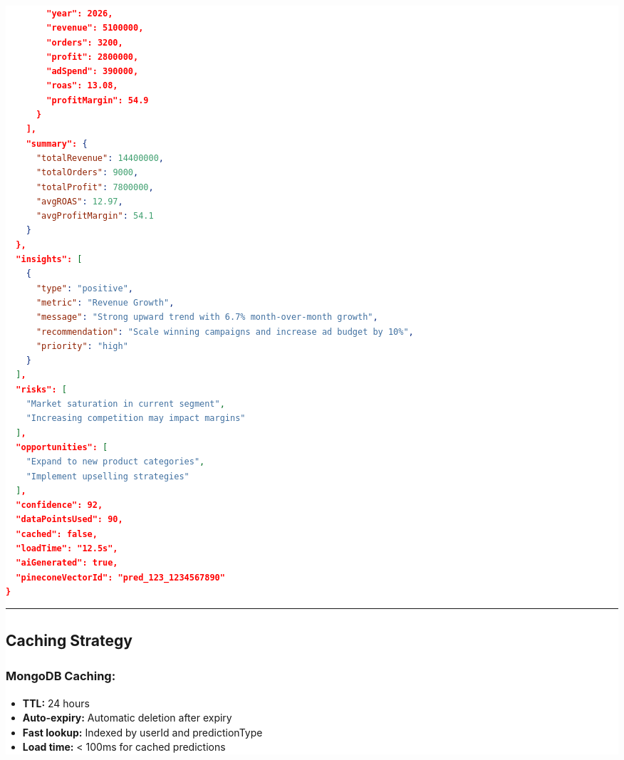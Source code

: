 ```json
        "year": 2026,
        "revenue": 5100000,
        "orders": 3200,
        "profit": 2800000,
        "adSpend": 390000,
        "roas": 13.08,
        "profitMargin": 54.9
      }
    ],
    "summary": {
      "totalRevenue": 14400000,
      "totalOrders": 9000,
      "totalProfit": 7800000,
      "avgROAS": 12.97,
      "avgProfitMargin": 54.1
    }
  },
  "insights": [
    {
      "type": "positive",
      "metric": "Revenue Growth",
      "message": "Strong upward trend with 6.7% month-over-month growth",
      "recommendation": "Scale winning campaigns and increase ad budget by 10%",
      "priority": "high"
    }
  ],
  "risks": [
    "Market saturation in current segment",
    "Increasing competition may impact margins"
  ],
  "opportunities": [
    "Expand to new product categories",
    "Implement upselling strategies"
  ],
  "confidence": 92,
  "dataPointsUsed": 90,
  "cached": false,
  "loadTime": "12.5s",
  "aiGenerated": true,
  "pineconeVectorId": "pred_123_1234567890"
}
```

---

## Caching Strategy

### MongoDB Caching:
- **TTL:** 24 hours
- **Auto-expiry:** Automatic deletion after expiry
- **Fast lookup:** Indexed by userId and predictionType
- **Load time:** < 100ms for cached predictions
